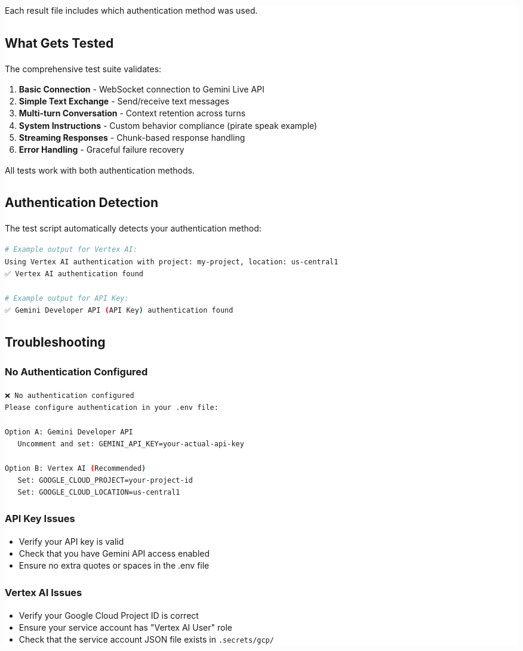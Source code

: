 Each result file includes which authentication method was used.

## What Gets Tested

The comprehensive test suite validates:

1. **Basic Connection** - WebSocket connection to Gemini Live API
2. **Simple Text Exchange** - Send/receive text messages  
3. **Multi-turn Conversation** - Context retention across turns
4. **System Instructions** - Custom behavior compliance (pirate speak example)
5. **Streaming Responses** - Chunk-based response handling
6. **Error Handling** - Graceful failure recovery

All tests work with both authentication methods.

## Authentication Detection

The test script automatically detects your authentication method:

```bash
# Example output for Vertex AI:
Using Vertex AI authentication with project: my-project, location: us-central1
✅ Vertex AI authentication found

# Example output for API Key:
✅ Gemini Developer API (API Key) authentication found
```

## Troubleshooting

### No Authentication Configured
```bash
❌ No authentication configured
Please configure authentication in your .env file:

Option A: Gemini Developer API
   Uncomment and set: GEMINI_API_KEY=your-actual-api-key

Option B: Vertex AI (Recommended)
   Set: GOOGLE_CLOUD_PROJECT=your-project-id
   Set: GOOGLE_CLOUD_LOCATION=us-central1
```

### API Key Issues
- Verify your API key is valid
- Check that you have Gemini API access enabled
- Ensure no extra quotes or spaces in the .env file

### Vertex AI Issues
- Verify your Google Cloud Project ID is correct
- Ensure your service account has "Vertex AI User" role
- Check that the service account JSON file exists in `.secrets/gcp/`
